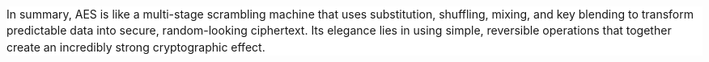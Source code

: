 In summary, AES is like a multi-stage scrambling machine that uses substitution, shuffling, mixing, and key blending to transform predictable data into secure, random-looking ciphertext. Its elegance lies in using simple, reversible operations that together create an incredibly strong cryptographic effect.
